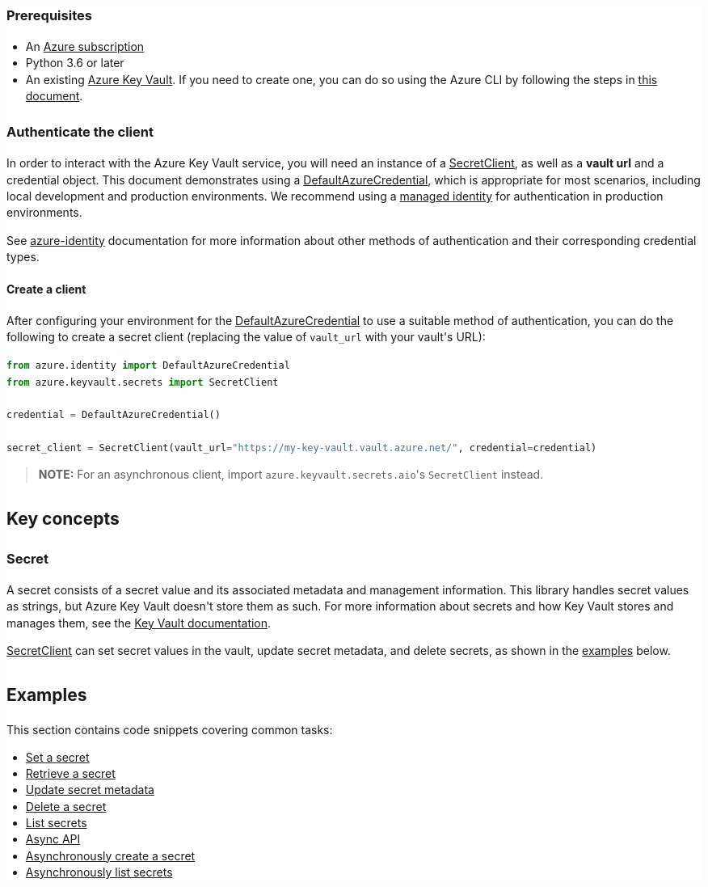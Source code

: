 ### Prerequisites
* An [Azure subscription][azure_sub]
* Python 3.6 or later
* An existing [Azure Key Vault][azure_keyvault]. If you need to create one, you can do so using the Azure CLI by following the steps in [this document][azure_keyvault_cli].

### Authenticate the client
In order to interact with the Azure Key Vault service, you will need an instance of a [SecretClient][secret_client_docs], as well as a **vault url** and a credential object. This document demonstrates using a [DefaultAzureCredential][default_cred_ref], which is appropriate for most scenarios, including local development and production environments. We recommend using a [managed identity][managed_identity] for authentication in production environments.

See [azure-identity][azure_identity] documentation for more information about other methods of authentication and their corresponding credential types.

#### Create a client
After configuring your environment for the [DefaultAzureCredential][default_cred_ref] to use a suitable method of authentication, you can do the following to create a secret client (replacing the value of `vault_url` with your vault's URL):

```python
from azure.identity import DefaultAzureCredential
from azure.keyvault.secrets import SecretClient

credential = DefaultAzureCredential()

secret_client = SecretClient(vault_url="https://my-key-vault.vault.azure.net/", credential=credential)
```

> **NOTE:** For an asynchronous client, import `azure.keyvault.secrets.aio`'s `SecretClient` instead.

## Key concepts
### Secret
A secret consists of a secret value and its associated metadata and management
information. This library handles secret values as strings, but Azure Key Vault
doesn't store them as such. For more information about secrets and how Key
Vault stores and manages them, see the
[Key Vault documentation](/azure/key-vault/general/about-keys-secrets-certificates).

[SecretClient][secret_client_docs] can set secret values in the vault, update
secret metadata, and delete secrets, as shown in the
[examples](#examples) below.

## Examples
This section contains code snippets covering common tasks:
* [Set a secret](#set-a-secret)
* [Retrieve a secret](#retrieve-a-secret)
* [Update secret metadata](#update-secret-metadata)
* [Delete a secret](#delete-a-secret)
* [List secrets](#list-secrets)
* [Async API](#async-api)
* [Asynchronously create a secret](#asynchronously-create-a-secret)
* [Asynchronously list secrets](#asynchronously-list-secrets)


[azure_cloud_shell]: https://shell.azure.com/bash
[azure_core_exceptions]: https://github.com/Azure/azure-sdk-for-python/tree/main/sdk/core/azure-core#azure-core-library-exceptions
[azure_identity]: https://github.com/Azure/azure-sdk-for-python/tree/main/sdk/identity/azure-identity
[azure_identity_pypi]: https://pypi.org/project/azure-identity/
[azure_keyvault]: /azure/key-vault/general/overview
[azure_keyvault_cli]: /azure/key-vault/general/quick-create-cli
[azure_sub]: https://azure.microsoft.com/free/
[backup_operations_sample]: https://github.com/Azure/azure-sdk-for-python/blob/main/sdk/keyvault/azure-keyvault-secrets/samples/backup_restore_operations.py
[backup_operations_async_sample]: https://github.com/Azure/azure-sdk-for-python/blob/main/sdk/keyvault/azure-keyvault-secrets/samples/backup_restore_operations_async.py
[code_of_conduct]: https://opensource.microsoft.com/codeofconduct/
[default_cred_ref]: https://aka.ms/azsdk/python/identity/docs#azure.identity.DefaultAzureCredential
[hello_world_sample]: https://github.com/Azure/azure-sdk-for-python/blob/main/sdk/keyvault/azure-keyvault-secrets/samples/hello_world.py
[hello_world_async_sample]: https://github.com/Azure/azure-sdk-for-python/blob/main/sdk/keyvault/azure-keyvault-secrets/samples/hello_world_async.py
[library_src]: https://github.com/Azure/azure-sdk-for-python/tree/main/sdk/keyvault/azure-keyvault-secrets/azure/keyvault/secrets
[list_operations_sample]: https://github.com/Azure/azure-sdk-for-python/blob/main/sdk/keyvault/azure-keyvault-secrets/samples/list_operations.py
[list_operations_async_sample]: https://github.com/Azure/azure-sdk-for-python/blob/main/sdk/keyvault/azure-keyvault-secrets/samples/list_operations_async.py
[managed_identity]: /azure/active-directory/managed-identities-azure-resources/overview
[pip]: https://pypi.org/project/pip/
[pypi_package_secrets]: https://pypi.org/project/azure-keyvault-secrets/
[recover_purge_sample]: https://github.com/Azure/azure-sdk-for-python/blob/main/sdk/keyvault/azure-keyvault-secrets/samples/recover_purge_operations.py
[recover_purge_async_sample]: https://github.com/Azure/azure-sdk-for-python/blob/main/sdk/keyvault/azure-keyvault-secrets/samples/recover_purge_operations_async.py
[reference_docs]: https://aka.ms/azsdk/python/keyvault-secrets/docs
[secret_client_docs]: https://aka.ms/azsdk/python/keyvault-secrets/docs#azure.keyvault.secrets.SecretClient
[secret_samples]: https://github.com/Azure/azure-sdk-for-python/tree/main/sdk/keyvault/azure-keyvault-secrets/samples
[soft_delete]: /azure/key-vault/general/soft-delete-overview